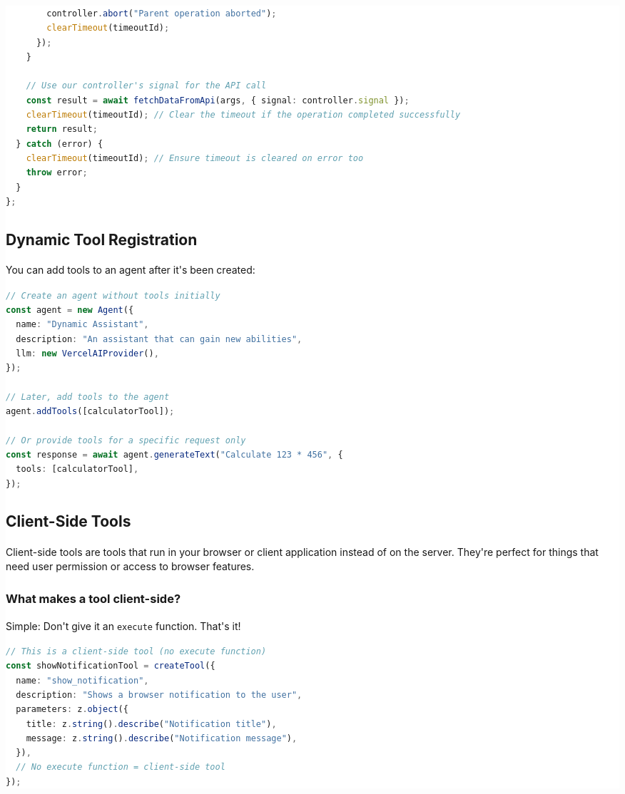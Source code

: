 ```ts
        controller.abort("Parent operation aborted");
        clearTimeout(timeoutId);
      });
    }

    // Use our controller's signal for the API call
    const result = await fetchDataFromApi(args, { signal: controller.signal });
    clearTimeout(timeoutId); // Clear the timeout if the operation completed successfully
    return result;
  } catch (error) {
    clearTimeout(timeoutId); // Ensure timeout is cleared on error too
    throw error;
  }
};
```

## Dynamic Tool Registration

You can add tools to an agent after it's been created:

```ts
// Create an agent without tools initially
const agent = new Agent({
  name: "Dynamic Assistant",
  description: "An assistant that can gain new abilities",
  llm: new VercelAIProvider(),
});

// Later, add tools to the agent
agent.addTools([calculatorTool]);

// Or provide tools for a specific request only
const response = await agent.generateText("Calculate 123 * 456", {
  tools: [calculatorTool],
});
```

## Client-Side Tools

Client-side tools are tools that run in your browser or client application instead of on the server. They're perfect for things that need user permission or access to browser features.

### What makes a tool client-side?

Simple: Don't give it an `execute` function. That's it!

```ts
// This is a client-side tool (no execute function)
const showNotificationTool = createTool({
  name: "show_notification",
  description: "Shows a browser notification to the user",
  parameters: z.object({
    title: z.string().describe("Notification title"),
    message: z.string().describe("Notification message"),
  }),
  // No execute function = client-side tool
});
```
